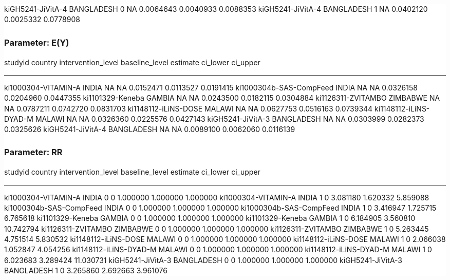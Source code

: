 kiGH5241-JiVitA-4         BANGLADESH   0                    NA                0.0064643   0.0040933   0.0088353
kiGH5241-JiVitA-4         BANGLADESH   1                    NA                0.0402120   0.0025332   0.0778908


### Parameter: E(Y)


studyid                   country      intervention_level   baseline_level     estimate    ci_lower    ci_upper
------------------------  -----------  -------------------  ---------------  ----------  ----------  ----------
ki1000304-VITAMIN-A       INDIA        NA                   NA                0.0152471   0.0113527   0.0191415
ki1000304b-SAS-CompFeed   INDIA        NA                   NA                0.0326158   0.0204960   0.0447355
ki1101329-Keneba          GAMBIA       NA                   NA                0.0243500   0.0182115   0.0304884
ki1126311-ZVITAMBO        ZIMBABWE     NA                   NA                0.0787211   0.0742720   0.0831703
ki1148112-iLiNS-DOSE      MALAWI       NA                   NA                0.0627753   0.0516163   0.0739344
ki1148112-iLiNS-DYAD-M    MALAWI       NA                   NA                0.0326360   0.0225576   0.0427143
kiGH5241-JiVitA-3         BANGLADESH   NA                   NA                0.0303999   0.0282373   0.0325626
kiGH5241-JiVitA-4         BANGLADESH   NA                   NA                0.0089100   0.0062060   0.0116139


### Parameter: RR


studyid                   country      intervention_level   baseline_level    estimate   ci_lower    ci_upper
------------------------  -----------  -------------------  ---------------  ---------  ---------  ----------
ki1000304-VITAMIN-A       INDIA        0                    0                 1.000000   1.000000    1.000000
ki1000304-VITAMIN-A       INDIA        1                    0                 3.081180   1.620332    5.859088
ki1000304b-SAS-CompFeed   INDIA        0                    0                 1.000000   1.000000    1.000000
ki1000304b-SAS-CompFeed   INDIA        1                    0                 3.416947   1.725715    6.765618
ki1101329-Keneba          GAMBIA       0                    0                 1.000000   1.000000    1.000000
ki1101329-Keneba          GAMBIA       1                    0                 6.184905   3.560810   10.742794
ki1126311-ZVITAMBO        ZIMBABWE     0                    0                 1.000000   1.000000    1.000000
ki1126311-ZVITAMBO        ZIMBABWE     1                    0                 5.263445   4.751514    5.830532
ki1148112-iLiNS-DOSE      MALAWI       0                    0                 1.000000   1.000000    1.000000
ki1148112-iLiNS-DOSE      MALAWI       1                    0                 2.066038   1.052847    4.054256
ki1148112-iLiNS-DYAD-M    MALAWI       0                    0                 1.000000   1.000000    1.000000
ki1148112-iLiNS-DYAD-M    MALAWI       1                    0                 6.023683   3.289424   11.030731
kiGH5241-JiVitA-3         BANGLADESH   0                    0                 1.000000   1.000000    1.000000
kiGH5241-JiVitA-3         BANGLADESH   1                    0                 3.265860   2.692663    3.961076